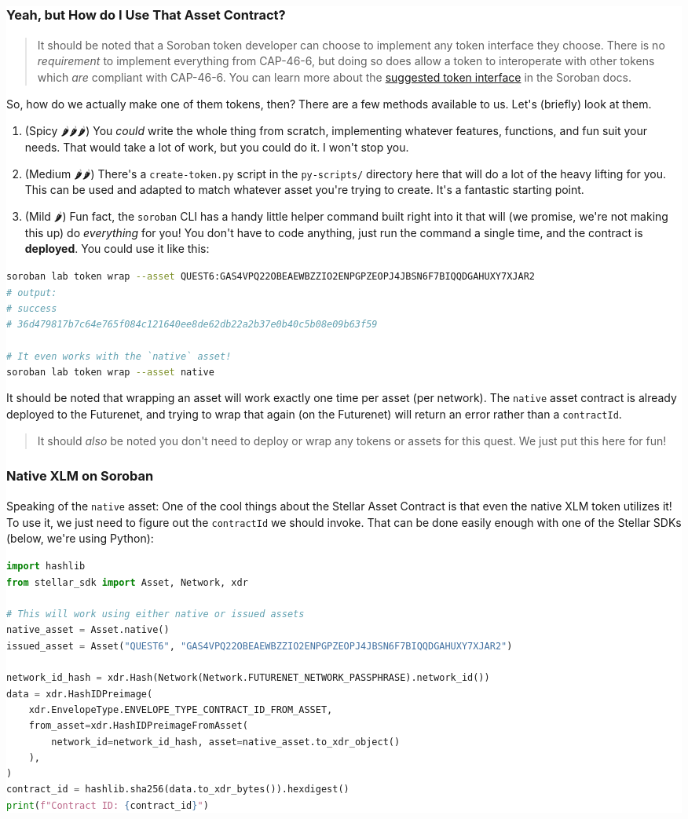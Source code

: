### Yeah, but How do I Use That Asset Contract?

> It should be noted that a Soroban token developer can choose to implement any
> token interface they choose. There is no _requirement_ to implement everything
> from CAP-46-6, but doing so does allow a token to interoperate with other
> tokens which _are_ compliant with CAP-46-6. You can learn more about the
> [suggested token interface][sac-interface] in the Soroban docs.

So, how do we actually make one of them tokens, then? There are a few methods
available to us. Let's (briefly) look at them.

1. (Spicy 🌶️🌶️🌶️) You _could_ write the whole thing from scratch, implementing
   whatever features, functions, and fun suit your needs. That would take a lot
   of work, but you could do it. I won't stop you.

2. (Medium 🌶️🌶️) There's a `create-token.py` script in the `py-scripts/`
   directory here that will do a lot of the heavy lifting for you. This can be
   used and adapted to match whatever asset you're trying to create. It's a
   fantastic starting point.

3. (Mild 🌶️) Fun fact, the `soroban` CLI has a handy little helper command built
   right into it that will (we promise, we're not making this up) do
   _everything_ for you! You don't have to code anything, just run the command a
   single time, and the contract is **deployed**. You could use it like this:

```bash
soroban lab token wrap --asset QUEST6:GAS4VPQ22OBEAEWBZZIO2ENPGPZEOPJ4JBSN6F7BIQQDGAHUXY7XJAR2
# output:
# success
# 36d479817b7c64e765f084c121640ee8de62db22a2b37e0b40c5b08e09b63f59

# It even works with the `native` asset!
soroban lab token wrap --asset native
```

It should be noted that wrapping an asset will work exactly one time per asset
(per network). The `native` asset contract is already deployed to the Futurenet,
and trying to wrap that again (on the Futurenet) will return an error rather
than a `contractId`.

> It should _also_ be noted you don't need to deploy or wrap any tokens or
> assets for this quest. We just put this here for fun!

### Native XLM on Soroban

Speaking of the `native` asset: One of the cool things about the Stellar Asset
Contract is that even the native XLM token utilizes it! To use it, we just need
to figure out the `contractId` we should invoke. That can be done easily enough
with one of the Stellar SDKs (below, we're using Python):

```python
import hashlib
from stellar_sdk import Asset, Network, xdr

# This will work using either native or issued assets
native_asset = Asset.native()
issued_asset = Asset("QUEST6", "GAS4VPQ22OBEAEWBZZIO2ENPGPZEOPJ4JBSN6F7BIQQDGAHUXY7XJAR2")

network_id_hash = xdr.Hash(Network(Network.FUTURENET_NETWORK_PASSPHRASE).network_id())
data = xdr.HashIDPreimage(
    xdr.EnvelopeType.ENVELOPE_TYPE_CONTRACT_ID_FROM_ASSET,
    from_asset=xdr.HashIDPreimageFromAsset(
        network_id=network_id_hash, asset=native_asset.to_xdr_object()
    ),
)
contract_id = hashlib.sha256(data.to_xdr_bytes()).hexdigest()
print(f"Contract ID: {contract_id}")
```

[how-to-play]: ../1-hello-world/README.md#how-to-play
[asset-contract]: https://soroban.stellar.org/docs/how-to-guides/stellar-asset-contract
[token-interface]: https://soroban.stellar.org/docs/reference/interfaces/token-interface
[sac-interface]: https://soroban.stellar.org/docs/reference/interfaces/token-interface#code
[cap-46-6]: https://stellar.org/protocol/cap-46-06
[docs-assets]: https://developers.stellar.org/docs/fundamentals-and-concepts/stellar-data-structures/assets
[assets-faq]: https://soroban.stellar.org/docs/learn/faq#can-soroban-contracts-interact-with-stellar-assets
[lumens]: https://developers.stellar.org/docs/fundamentals-and-concepts/lumens
[overcat]: https://github.com/overcat
[stroop]: https://developers.stellar.org/docs/glossary#stroop
[timelock]: https://soroban.stellar.org/docs/how-to-guides/timelock
[single-offer]: https://soroban.stellar.org/docs/how-to-guides/single-offer-sale
[liquidity-pool]: https://soroban.stellar.org/docs/how-to-guides/liquidity-pool
[sq-learn]: https://quest.stellar.org/learn
[sdk-ledger]: https://docs.rs/soroban-sdk/latest/soroban_sdk/ledger/struct.Ledger.html